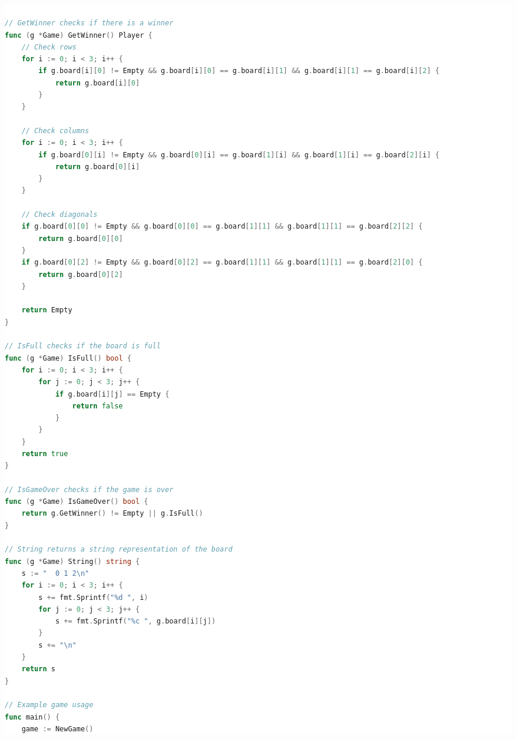```go

// GetWinner checks if there is a winner
func (g *Game) GetWinner() Player {
    // Check rows
    for i := 0; i < 3; i++ {
        if g.board[i][0] != Empty && g.board[i][0] == g.board[i][1] && g.board[i][1] == g.board[i][2] {
            return g.board[i][0]
        }
    }
    
    // Check columns
    for i := 0; i < 3; i++ {
        if g.board[0][i] != Empty && g.board[0][i] == g.board[1][i] && g.board[1][i] == g.board[2][i] {
            return g.board[0][i]
        }
    }
    
    // Check diagonals
    if g.board[0][0] != Empty && g.board[0][0] == g.board[1][1] && g.board[1][1] == g.board[2][2] {
        return g.board[0][0]
    }
    if g.board[0][2] != Empty && g.board[0][2] == g.board[1][1] && g.board[1][1] == g.board[2][0] {
        return g.board[0][2]
    }
    
    return Empty
}

// IsFull checks if the board is full
func (g *Game) IsFull() bool {
    for i := 0; i < 3; i++ {
        for j := 0; j < 3; j++ {
            if g.board[i][j] == Empty {
                return false
            }
        }
    }
    return true
}

// IsGameOver checks if the game is over
func (g *Game) IsGameOver() bool {
    return g.GetWinner() != Empty || g.IsFull()
}

// String returns a string representation of the board
func (g *Game) String() string {
    s := "  0 1 2\n"
    for i := 0; i < 3; i++ {
        s += fmt.Sprintf("%d ", i)
        for j := 0; j < 3; j++ {
            s += fmt.Sprintf("%c ", g.board[i][j])
        }
        s += "\n"
    }
    return s
}

// Example game usage
func main() {
    game := NewGame()
```